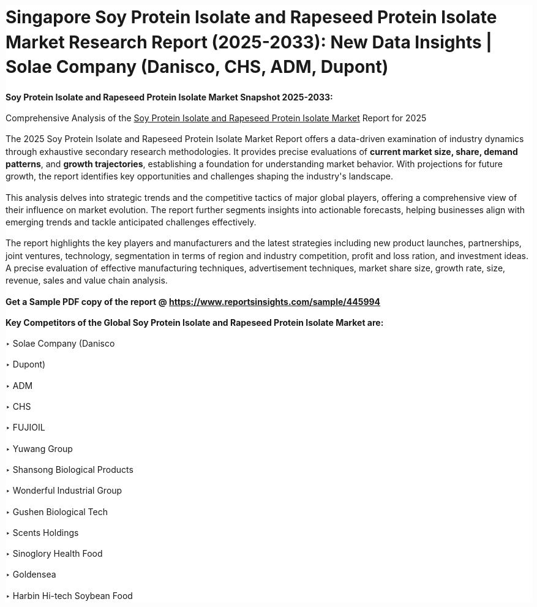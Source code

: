 # Singapore Soy Protein Isolate and Rapeseed Protein Isolate Market Research Report (2025-2033): New Data Insights | Solae Company (Danisco, CHS, ADM, Dupont)

<strong>Soy Protein Isolate and Rapeseed Protein Isolate Market Snapshot 2025-2033:</strong>

Comprehensive Analysis of the <a href=https://www.reportsinsights.com/sample/445994>Soy Protein Isolate and Rapeseed Protein Isolate Market</a> Report for 2025

The 2025 Soy Protein Isolate and Rapeseed Protein Isolate Market Report offers a data-driven examination of industry dynamics through exhaustive secondary research methodologies. It provides precise evaluations of <strong>current market size, share, demand patterns</strong>, and <strong>growth trajectories</strong>, establishing a foundation for understanding market behavior. With projections for future growth, the report identifies key opportunities and challenges shaping the industry's landscape.

This analysis delves into strategic trends and the competitive tactics of major global players, offering a comprehensive view of their influence on market evolution. The report further segments insights into actionable forecasts, helping businesses align with emerging trends and tackle anticipated challenges effectively.

The report highlights the key players and manufacturers and the latest strategies including new product launches, partnerships, joint ventures, technology, segmentation in terms of region and industry competition, profit and loss ration, and investment ideas. A precise evaluation of effective manufacturing techniques, advertisement techniques, market share size, growth rate, size, revenue, sales and value chain analysis.

<strong>Get a Sample PDF copy of the report @ <a href=https://www.reportsinsights.com/sample/445994 style=color:#0000ff;>https://www.reportsinsights.com/sample/445994</a></strong>

<strong>Key Competitors of the Global Soy Protein Isolate and Rapeseed Protein Isolate Market are:</strong>

‣ Solae Company (Danisco

‣ Dupont)

‣ ADM

‣ CHS

‣ FUJIOIL

‣ Yuwang Group

‣ Shansong Biological Products

‣ Wonderful Industrial Group

‣ Gushen Biological Tech

‣ Scents Holdings

‣ Sinoglory Health Food

‣ Goldensea

‣ Harbin Hi-tech Soybean Food
